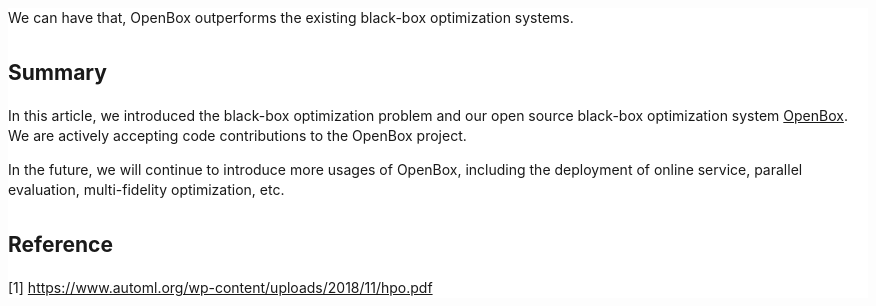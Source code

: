 We can have that, OpenBox outperforms the existing black-box optimization systems.

## Summary

In this article, we introduced the black-box optimization problem and our open source black-box optimization system [OpenBox](<https://github.com/PKU-DAIR/open-box>). We are actively accepting code contributions to the OpenBox project.

In the future, we will continue to introduce more usages of OpenBox, including the deployment of online service, parallel evaluation, multi-fidelity optimization, etc.

## Reference

[1] <https://www.automl.org/wp-content/uploads/2018/11/hpo.pdf>
